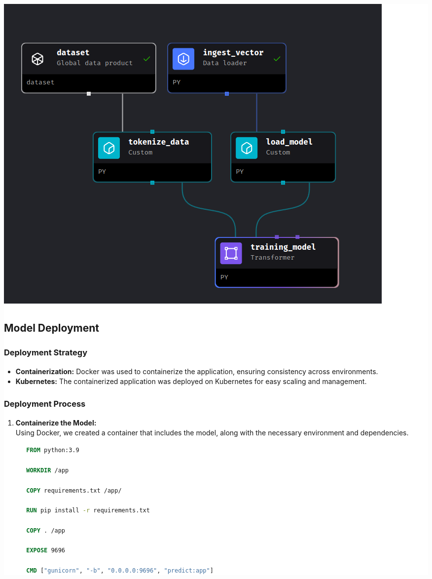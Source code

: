   ![MLFlow Experiment Tracking](resource/mage_model_training_and_tracking.png)

## Model Deployment

### Deployment Strategy

- **Containerization:** Docker was used to containerize the application, ensuring consistency across environments.
- **Kubernetes:** The containerized application was deployed on Kubernetes for easy scaling and management.
  
### Deployment Process

1. **Containerize the Model:**  
   Using Docker, we created a container that includes the model, along with the necessary environment and dependencies.

   ```dockerfile
      FROM python:3.9

      WORKDIR /app

      COPY requirements.txt /app/

      RUN pip install -r requirements.txt

      COPY . /app

      EXPOSE 9696

      CMD ["gunicorn", "-b", "0.0.0.0:9696", "predict:app"]

   ```
